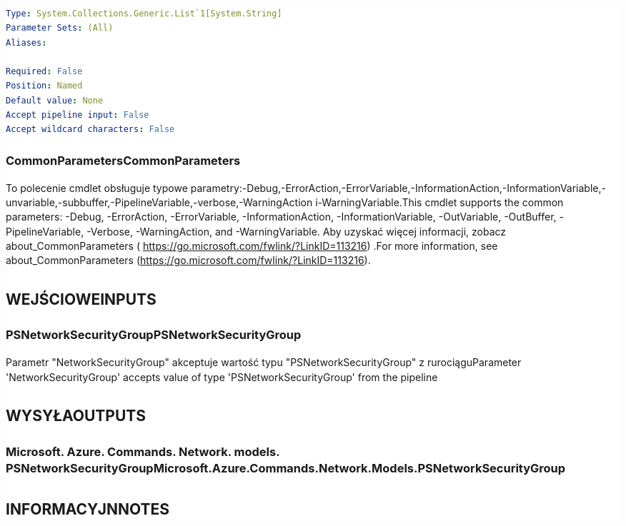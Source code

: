 ```yaml
Type: System.Collections.Generic.List`1[System.String]
Parameter Sets: (All)
Aliases: 

Required: False
Position: Named
Default value: None
Accept pipeline input: False
Accept wildcard characters: False
```

### <span data-ttu-id="2b89f-182">CommonParameters</span><span class="sxs-lookup"><span data-stu-id="2b89f-182">CommonParameters</span></span>
<span data-ttu-id="2b89f-183">To polecenie cmdlet obsługuje typowe parametry:-Debug,-ErrorAction,-ErrorVariable,-InformationAction,-InformationVariable,-unvariable,-subbuffer,-PipelineVariable,-verbose,-WarningAction i-WarningVariable.</span><span class="sxs-lookup"><span data-stu-id="2b89f-183">This cmdlet supports the common parameters: -Debug, -ErrorAction, -ErrorVariable, -InformationAction, -InformationVariable, -OutVariable, -OutBuffer, -PipelineVariable, -Verbose, -WarningAction, and -WarningVariable.</span></span> <span data-ttu-id="2b89f-184">Aby uzyskać więcej informacji, zobacz about_CommonParameters ( https://go.microsoft.com/fwlink/?LinkID=113216) .</span><span class="sxs-lookup"><span data-stu-id="2b89f-184">For more information, see about_CommonParameters (https://go.microsoft.com/fwlink/?LinkID=113216).</span></span>

## <span data-ttu-id="2b89f-185">WEJŚCIOWE</span><span class="sxs-lookup"><span data-stu-id="2b89f-185">INPUTS</span></span>

### <span data-ttu-id="2b89f-186">PSNetworkSecurityGroup</span><span class="sxs-lookup"><span data-stu-id="2b89f-186">PSNetworkSecurityGroup</span></span>
<span data-ttu-id="2b89f-187">Parametr "NetworkSecurityGroup" akceptuje wartość typu "PSNetworkSecurityGroup" z rurociągu</span><span class="sxs-lookup"><span data-stu-id="2b89f-187">Parameter 'NetworkSecurityGroup' accepts value of type 'PSNetworkSecurityGroup' from the pipeline</span></span>

## <span data-ttu-id="2b89f-188">WYSYŁA</span><span class="sxs-lookup"><span data-stu-id="2b89f-188">OUTPUTS</span></span>

### <span data-ttu-id="2b89f-189">Microsoft. Azure. Commands. Network. models. PSNetworkSecurityGroup</span><span class="sxs-lookup"><span data-stu-id="2b89f-189">Microsoft.Azure.Commands.Network.Models.PSNetworkSecurityGroup</span></span>

## <span data-ttu-id="2b89f-190">INFORMACYJN</span><span class="sxs-lookup"><span data-stu-id="2b89f-190">NOTES</span></span>
